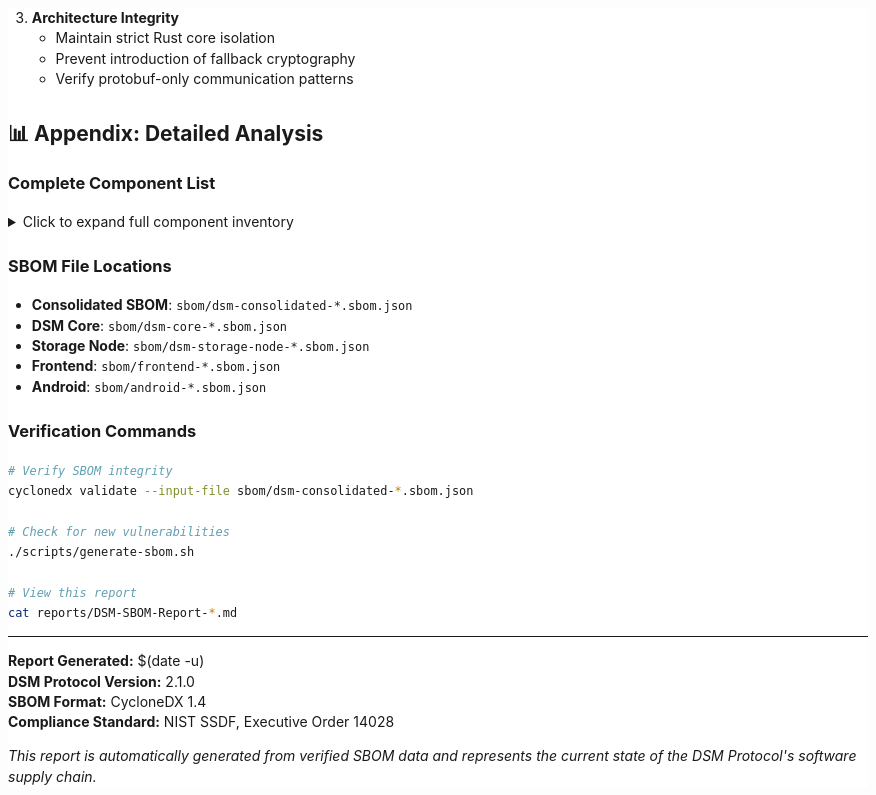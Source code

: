 3. **Architecture Integrity**
   - Maintain strict Rust core isolation
   - Prevent introduction of fallback cryptography
   - Verify protobuf-only communication patterns


## 📊 Appendix: Detailed Analysis

### Complete Component List

<details><summary>Click to expand full component inventory</summary></details>

### SBOM File Locations

- **Consolidated SBOM**: `sbom/dsm-consolidated-*.sbom.json`
- **DSM Core**: `sbom/dsm-core-*.sbom.json`
- **Storage Node**: `sbom/dsm-storage-node-*.sbom.json`
- **Frontend**: `sbom/frontend-*.sbom.json`
- **Android**: `sbom/android-*.sbom.json`

### Verification Commands

```bash
# Verify SBOM integrity
cyclonedx validate --input-file sbom/dsm-consolidated-*.sbom.json

# Check for new vulnerabilities
./scripts/generate-sbom.sh

# View this report
cat reports/DSM-SBOM-Report-*.md
```

---

**Report Generated:** $(date -u)  
**DSM Protocol Version:** 2.1.0  
**SBOM Format:** CycloneDX 1.4  
**Compliance Standard:** NIST SSDF, Executive Order 14028

*This report is automatically generated from verified SBOM data and represents the current state of the DSM Protocol's software supply chain.*

